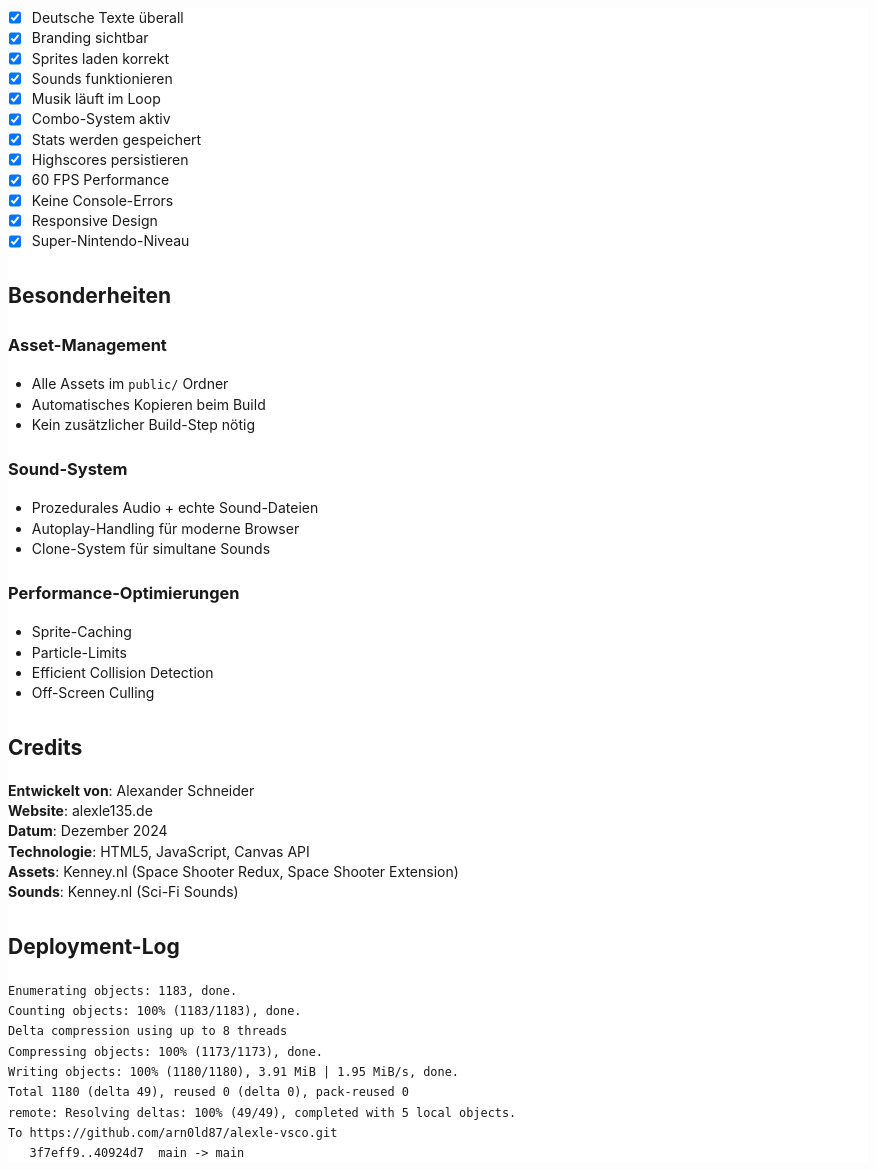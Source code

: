 - [x] Deutsche Texte überall
- [x] Branding sichtbar
- [x] Sprites laden korrekt
- [x] Sounds funktionieren
- [x] Musik läuft im Loop
- [x] Combo-System aktiv
- [x] Stats werden gespeichert
- [x] Highscores persistieren
- [x] 60 FPS Performance
- [x] Keine Console-Errors
- [x] Responsive Design
- [x] Super-Nintendo-Niveau

## Besonderheiten

### Asset-Management
- Alle Assets im `public/` Ordner
- Automatisches Kopieren beim Build
- Kein zusätzlicher Build-Step nötig

### Sound-System
- Prozedurales Audio + echte Sound-Dateien
- Autoplay-Handling für moderne Browser
- Clone-System für simultane Sounds

### Performance-Optimierungen
- Sprite-Caching
- Particle-Limits
- Efficient Collision Detection
- Off-Screen Culling

## Credits

**Entwickelt von**: Alexander Schneider  
**Website**: alexle135.de  
**Datum**: Dezember 2024  
**Technologie**: HTML5, JavaScript, Canvas API  
**Assets**: Kenney.nl (Space Shooter Redux, Space Shooter Extension)  
**Sounds**: Kenney.nl (Sci-Fi Sounds)  

## Deployment-Log

```
Enumerating objects: 1183, done.
Counting objects: 100% (1183/1183), done.
Delta compression using up to 8 threads
Compressing objects: 100% (1173/1173), done.
Writing objects: 100% (1180/1180), 3.91 MiB | 1.95 MiB/s, done.
Total 1180 (delta 49), reused 0 (delta 0), pack-reused 0
remote: Resolving deltas: 100% (49/49), completed with 5 local objects.
To https://github.com/arn0ld87/alexle-vsco.git
   3f7eff9..40924d7  main -> main
```
